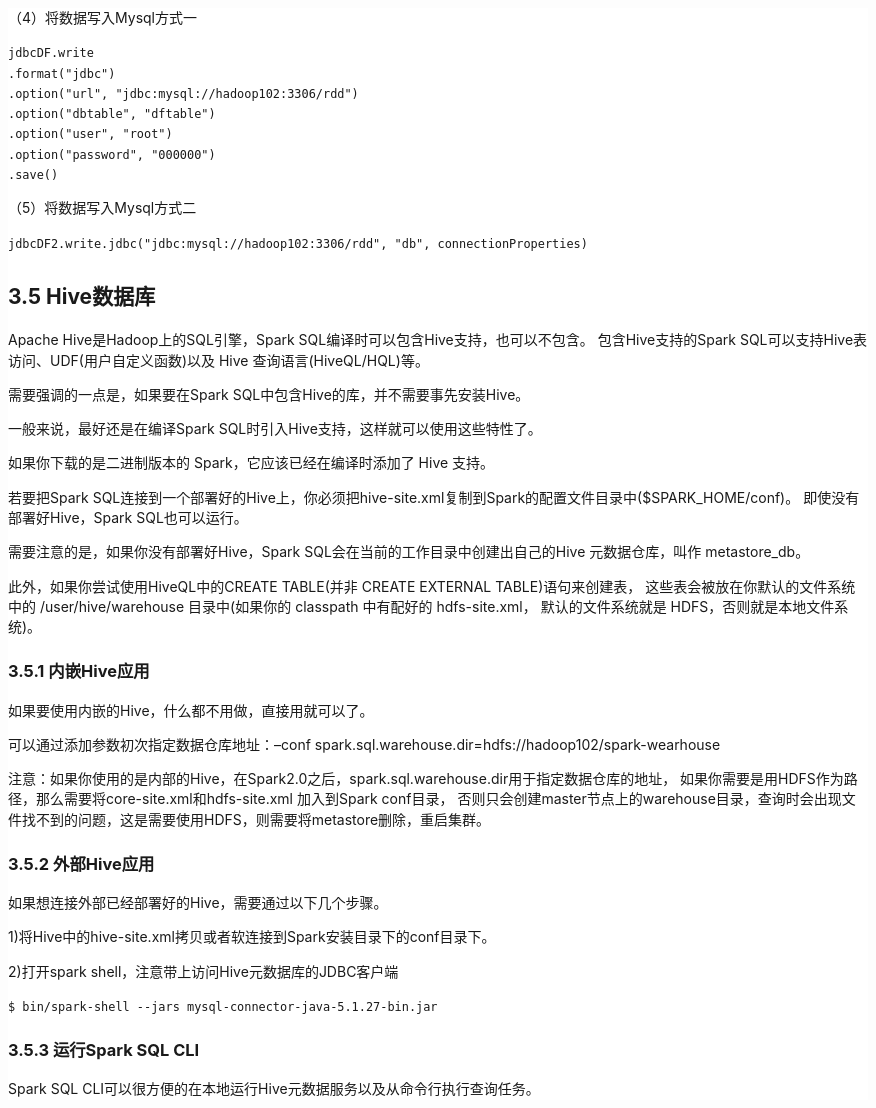 （4）将数据写入Mysql方式一
```text
jdbcDF.write
.format("jdbc")
.option("url", "jdbc:mysql://hadoop102:3306/rdd")
.option("dbtable", "dftable")
.option("user", "root")
.option("password", "000000")
.save()
```

（5）将数据写入Mysql方式二
```text
jdbcDF2.write.jdbc("jdbc:mysql://hadoop102:3306/rdd", "db", connectionProperties)
```

## 3.5 Hive数据库
Apache Hive是Hadoop上的SQL引擎，Spark SQL编译时可以包含Hive支持，也可以不包含。
包含Hive支持的Spark SQL可以支持Hive表访问、UDF(用户自定义函数)以及 Hive 查询语言(HiveQL/HQL)等。

需要强调的一点是，如果要在Spark SQL中包含Hive的库，并不需要事先安装Hive。

一般来说，最好还是在编译Spark SQL时引入Hive支持，这样就可以使用这些特性了。

如果你下载的是二进制版本的 Spark，它应该已经在编译时添加了 Hive 支持。

若要把Spark SQL连接到一个部署好的Hive上，你必须把hive-site.xml复制到Spark的配置文件目录中($SPARK_HOME/conf)。
即使没有部署好Hive，Spark SQL也可以运行。 

需要注意的是，如果你没有部署好Hive，Spark SQL会在当前的工作目录中创建出自己的Hive 元数据仓库，叫作 metastore_db。

此外，如果你尝试使用HiveQL中的CREATE TABLE(并非 CREATE EXTERNAL TABLE)语句来创建表，
这些表会被放在你默认的文件系统中的 /user/hive/warehouse 目录中(如果你的 classpath 中有配好的 hdfs-site.xml，
默认的文件系统就是 HDFS，否则就是本地文件系统)。

### 3.5.1 内嵌Hive应用
如果要使用内嵌的Hive，什么都不用做，直接用就可以了。

可以通过添加参数初次指定数据仓库地址：–conf spark.sql.warehouse.dir=hdfs://hadoop102/spark-wearhouse

注意：如果你使用的是内部的Hive，在Spark2.0之后，spark.sql.warehouse.dir用于指定数据仓库的地址，
如果你需要是用HDFS作为路径，那么需要将core-site.xml和hdfs-site.xml 加入到Spark conf目录，
否则只会创建master节点上的warehouse目录，查询时会出现文件找不到的问题，这是需要使用HDFS，则需要将metastore删除，重启集群。

### 3.5.2 外部Hive应用
如果想连接外部已经部署好的Hive，需要通过以下几个步骤。

1)将Hive中的hive-site.xml拷贝或者软连接到Spark安装目录下的conf目录下。

2)打开spark shell，注意带上访问Hive元数据库的JDBC客户端
```text
$ bin/spark-shell --jars mysql-connector-java-5.1.27-bin.jar
```

### 3.5.3 运行Spark SQL CLI
Spark SQL CLI可以很方便的在本地运行Hive元数据服务以及从命令行执行查询任务。
